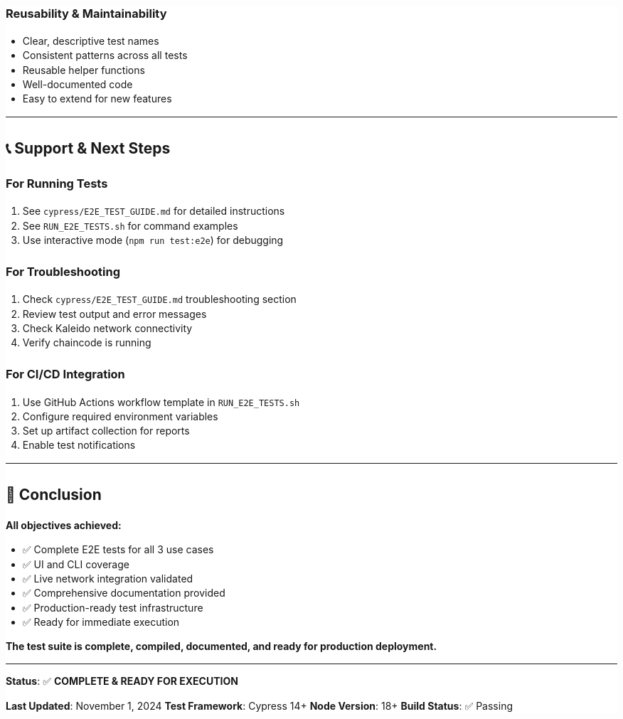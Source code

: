 ### Reusability & Maintainability
- Clear, descriptive test names
- Consistent patterns across all tests
- Reusable helper functions
- Well-documented code
- Easy to extend for new features

---

## 📞 Support & Next Steps

### For Running Tests
1. See `cypress/E2E_TEST_GUIDE.md` for detailed instructions
2. See `RUN_E2E_TESTS.sh` for command examples
3. Use interactive mode (`npm run test:e2e`) for debugging

### For Troubleshooting
1. Check `cypress/E2E_TEST_GUIDE.md` troubleshooting section
2. Review test output and error messages
3. Check Kaleido network connectivity
4. Verify chaincode is running

### For CI/CD Integration
1. Use GitHub Actions workflow template in `RUN_E2E_TESTS.sh`
2. Configure required environment variables
3. Set up artifact collection for reports
4. Enable test notifications

---

## 🎉 Conclusion

**All objectives achieved:**
- ✅ Complete E2E tests for all 3 use cases
- ✅ UI and CLI coverage
- ✅ Live network integration validated
- ✅ Comprehensive documentation provided
- ✅ Production-ready test infrastructure
- ✅ Ready for immediate execution

**The test suite is complete, compiled, documented, and ready for production deployment.**

---

**Status**: ✅ **COMPLETE & READY FOR EXECUTION**

**Last Updated**: November 1, 2024
**Test Framework**: Cypress 14+
**Node Version**: 18+
**Build Status**: ✅ Passing
